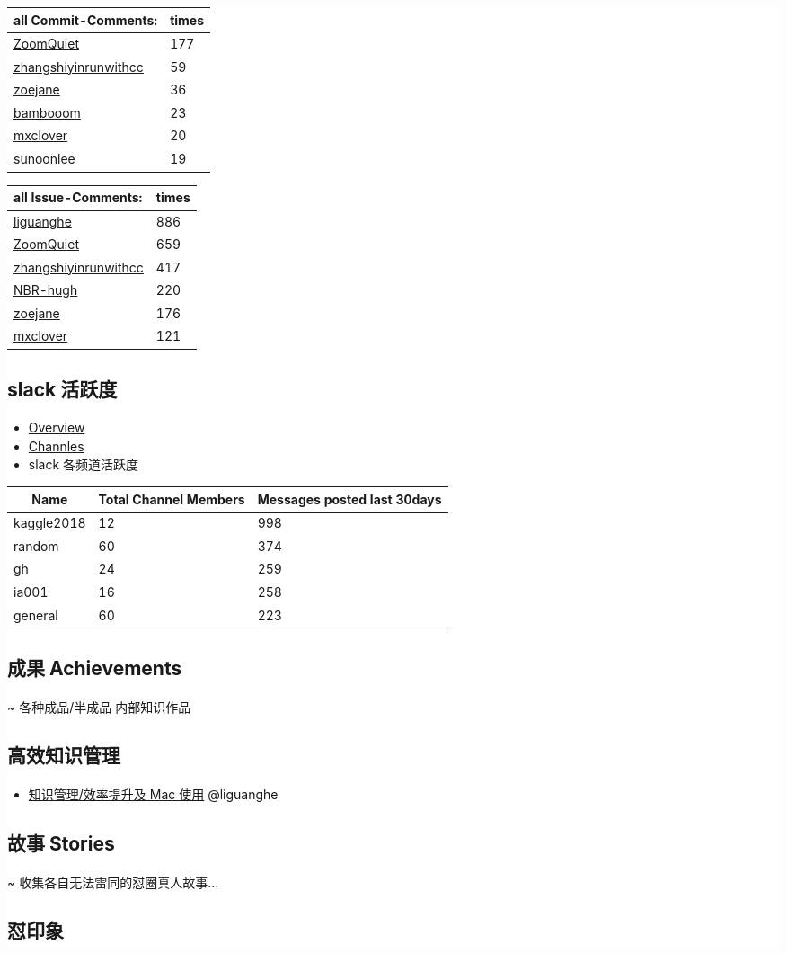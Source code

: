</table>

all Commit-Comments: |  times
:--- | :---
[ZoomQuiet](http://github.com/ZoomQuiet) | 177
[zhangshiyinrunwithcc](http://github.com/zhangshiyinrunwithcc) | 59
[zoejane](http://github.com/zoejane) | 36
[bambooom](http://github.com/bambooom) | 23
[mxclover](http://github.com/mxclover) | 20
[sunoonlee](http://github.com/sunoonlee) | 19


all Issue-Comments: |  times
:--- | :---
[liguanghe](http://github.com/liguanghe) | 886
[ZoomQuiet](http://github.com/ZoomQuiet) | 659
[zhangshiyinrunwithcc](http://github.com/zhangshiyinrunwithcc) | 417
[NBR-hugh](http://github.com/NBR-hugh) | 220
[zoejane](http://github.com/zoejane) | 176
[mxclover](http://github.com/mxclover) | 121

## slack 活跃度

- [Overview](https://debuguself.slack.com/stats#overview)
- [Channles](https://debuguself.slack.com/stats#channels)
- slack 各频道活跃度


| Name | Total Channel Members | Messages posted last 30days | 
| - | ----- | --------- |
| kaggle2018 | 12 | 998|
| random | 60 | 374|
| gh | 24 | 259|
| ia001 | 16 | 258|
| general | 60 | 223|


## 成果 Achievements
~ 各种成品/半成品 内部知识作品
## 高效知识管理
- [知识管理/效率提升及 Mac 使用](https://liguanghe.github.io/2018/06/13/SHEffectionLawyer/) @liguanghe

## 故事 Stories
~ 收集各自无法雷同的怼圈真人故事...

## 怼印象
